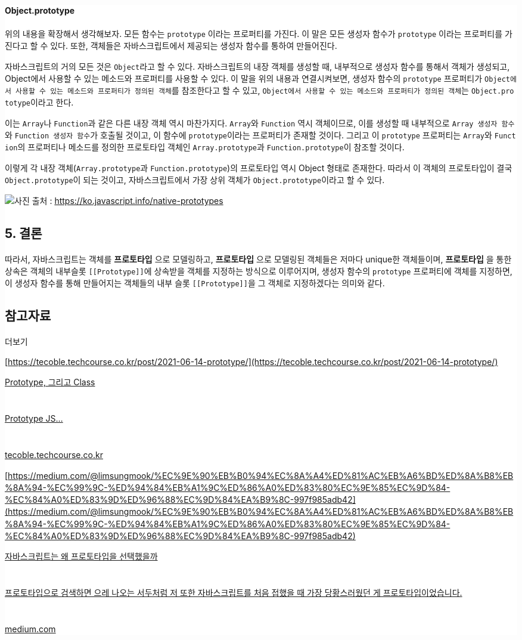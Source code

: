 #### Object.prototype

위의 내용을 확장해서 생각해보자. 모든 함수는 `prototype` 이라는 프로퍼티를 가진다. 이 말은 모든 생성자 함수가 `prototype` 이라는 프로퍼티를 가진다고 할 수 있다. 또한, 객체들은 자바스크립트에서 제공되는 생성자 함수를 통하여 만들어진다.

자바스크립트의 거의 모든 것은 `Object`라고 할 수 있다. 자바스크립트의 내장 객체를 생성할 때, 내부적으로 생성자 함수를 통해서 객체가 생성되고, Object에서 사용할 수 있는 메소드와 프로퍼티를 사용할 수 있다. 이 말을 위의 내용과 연결시켜보면, 생성자 함수의 `prototype` 프로퍼티가 `Object에서 사용할 수 있는 메소드와 프로퍼티가 정의된 객체`를 참조한다고 할 수 있고, `Object에서 사용할 수 있는 메소드와 프로퍼티가 정의된 객체`는 `Object.prototype`이라고 한다.

이는 `Array`나 `Function`과 같은 다른 내장 객체 역시 마찬가지다. `Array`와 `Function` 역시 객체이므로, 이를 생성할 때 내부적으로 `Array 생성자 함수`와 `Function 생성자 함수`가 호출될 것이고, 이 함수에 `prototype`이라는 프로퍼티가 존재할 것이다. 그리고 이 `prototype` 프로퍼티는 `Array`와 `Function`의 프로퍼티나 메소드를 정의한 프로토타입 객체인 `Array.prototype`과 `Function.prototype`이 참조할 것이다.

이렇게 각 내장 객체(`Array.prototype`과 `Function.prototype`)의 프로토타입 역시 Object 형태로 존재한다. 따라서 이 객체의 프로토타입이 결국 `Object.prototype`이 되는 것이고, 자바스크립트에서 가장 상위 객체가 `Object.prototype`이라고 할 수 있다.

![](https://blog.kakaocdn.net/dn/bLarHB/btrASvShiER/3PWGYQudwvwxWSkZKpN5tK/img.png)사진 출처 :&nbsp;https://ko.javascript.info/native-prototypes

## 5\. 결론

따라서, 자바스크립트는 객체를 **프로토타입** 으로 모델링하고, **프로토타입** 으로 모델링된 객체들은 저마다 unique한 객체들이며, **프로토타입** 을 통한 상속은 객체의 내부슬롯 `[[Prototype]]`에 상속받을 객체를 지정하는 방식으로 이루어지며, 생성자 함수의 `prototype` 프로퍼티에 객체를 지정하면, 이 생성자 함수를 통해 만들어지는 객체들의 내부 슬롯 `[[Prototype]]`을 그 객체로 지정하겠다는 의미와 같다.

## 참고자료

더보기

[https://tecoble.techcourse.co.kr/post/2021-06-14-prototype/](https://tecoble.techcourse.co.kr/post/2021-06-14-prototype/)

[Prototype, 그리고 Class\
\
\
Prototype JS…\
\
\
tecoble.techcourse.co.kr](https://tecoble.techcourse.co.kr/post/2021-06-14-prototype/)

[https://medium.com/@limsungmook/%EC%9E%90%EB%B0%94%EC%8A%A4%ED%81%AC%EB%A6%BD%ED%8A%B8%EB%8A%94-%EC%99%9C-%ED%94%84%EB%A1%9C%ED%86%A0%ED%83%80%EC%9E%85%EC%9D%84-%EC%84%A0%ED%83%9D%ED%96%88%EC%9D%84%EA%B9%8C-997f985adb42](https://medium.com/@limsungmook/%EC%9E%90%EB%B0%94%EC%8A%A4%ED%81%AC%EB%A6%BD%ED%8A%B8%EB%8A%94-%EC%99%9C-%ED%94%84%EB%A1%9C%ED%86%A0%ED%83%80%EC%9E%85%EC%9D%84-%EC%84%A0%ED%83%9D%ED%96%88%EC%9D%84%EA%B9%8C-997f985adb42)

[자바스크립트는 왜 프로토타입을 선택했을까\
\
\
프로토타입으로 검색하면 으레 나오는 서두처럼 저 또한 자바스크립트를 처음 접했을 때 가장 당황스러웠던 게 프로토타입이었습니다.\
\
\
medium.com](https://medium.com/@limsungmook/%EC%9E%90%EB%B0%94%EC%8A%A4%ED%81%AC%EB%A6%BD%ED%8A%B8%EB%8A%94-%EC%99%9C-%ED%94%84%EB%A1%9C%ED%86%A0%ED%83%80%EC%9E%85%EC%9D%84-%EC%84%A0%ED%83%9D%ED%96%88%EC%9D%84%EA%B9%8C-997f985adb42)
